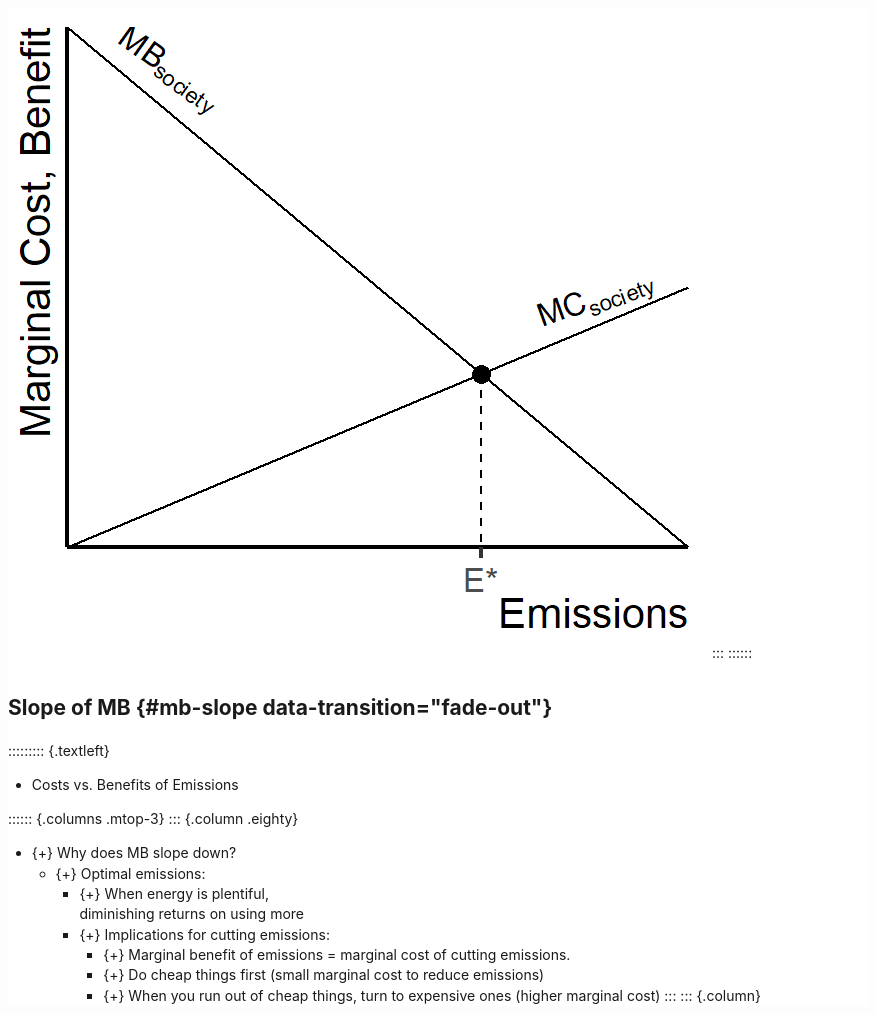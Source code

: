 ![](assets/fig/simple-equilibrium-1.png)
:::
::::::

## Slope of MB {#mb-slope data-transition="fade-out"}

::::::::: {.textleft}
* Costs vs. Benefits of Emissions

:::::: {.columns .mtop-3}
::: {.column .eighty}
* {+} Why does MB slope down?
  * {+} Optimal emissions:
    * {+} When energy is plentiful,<br/>diminishing returns on using more
    * {+} Implications for cutting emissions:
      * {+} Marginal benefit of emissions = marginal cost of cutting emissions.
      * {+} Do cheap things first (small marginal cost to reduce emissions)
      * {+} When you run out of cheap things, turn to expensive ones
        (higher marginal cost)
:::
::: {.column}